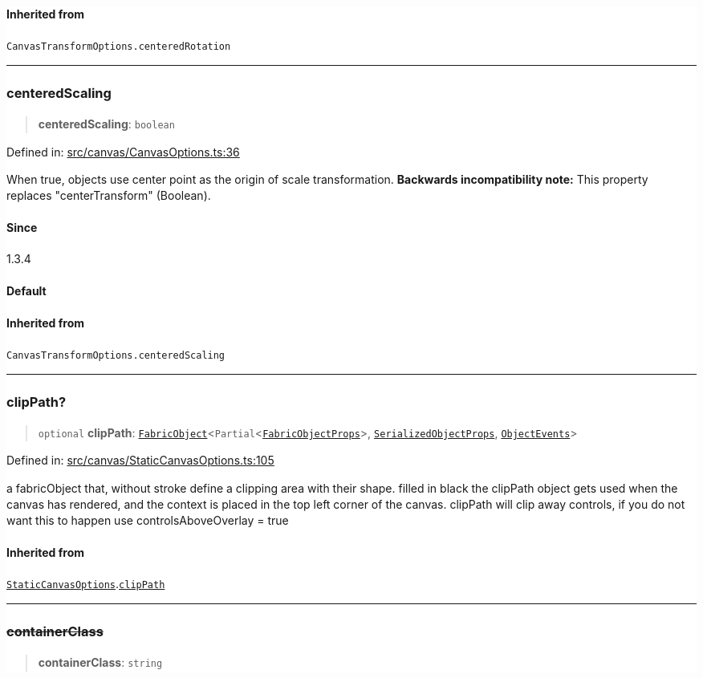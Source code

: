 #### Inherited from

`CanvasTransformOptions.centeredRotation`

***

### centeredScaling

> **centeredScaling**: `boolean`

Defined in: [src/canvas/CanvasOptions.ts:36](https://github.com/fabricjs/fabric.js/blob/e114448a1bce9b68a3e1bba337bc0c83a35c1aa5/src/canvas/CanvasOptions.ts#L36)

When true, objects use center point as the origin of scale transformation.
<b>Backwards incompatibility note:</b> This property replaces "centerTransform" (Boolean).

#### Since

1.3.4

#### Default

```ts

```

#### Inherited from

`CanvasTransformOptions.centeredScaling`

***

### clipPath?

> `optional` **clipPath**: [`FabricObject`](/api/classes/fabricobject/)\<`Partial`\<[`FabricObjectProps`](/api/interfaces/fabricobjectprops/)\>, [`SerializedObjectProps`](/api/interfaces/serializedobjectprops/), [`ObjectEvents`](/api/interfaces/objectevents/)\>

Defined in: [src/canvas/StaticCanvasOptions.ts:105](https://github.com/fabricjs/fabric.js/blob/e114448a1bce9b68a3e1bba337bc0c83a35c1aa5/src/canvas/StaticCanvasOptions.ts#L105)

a fabricObject that, without stroke define a clipping area with their shape. filled in black
the clipPath object gets used when the canvas has rendered, and the context is placed in the
top left corner of the canvas.
clipPath will clip away controls, if you do not want this to happen use controlsAboveOverlay = true

#### Inherited from

[`StaticCanvasOptions`](/api/interfaces/staticcanvasoptions/).[`clipPath`](/api/interfaces/staticcanvasoptions/#clippath)

***

### ~~containerClass~~

> **containerClass**: `string`
